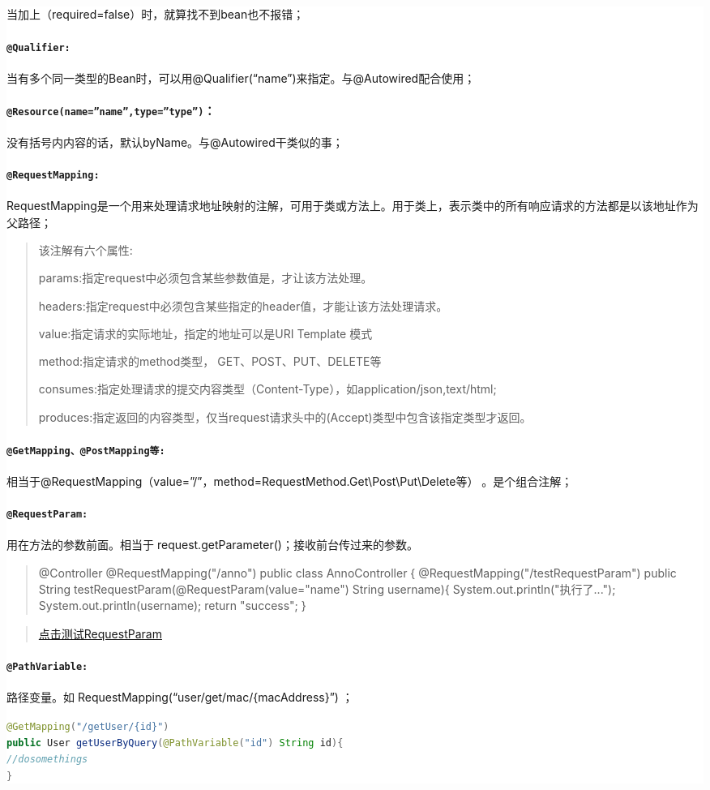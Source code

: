 当加上（required=false）时，就算找不到bean也不报错；

#### `@Qualifier:`

当有多个同一类型的Bean时，可以用@Qualifier(“name”)来指定。与@Autowired配合使用；

#### `@Resource(name=”name”,type=”type”)`：

没有括号内内容的话，默认byName。与@Autowired干类似的事；

#### `@RequestMapping:  `

 RequestMapping是一个用来处理请求地址映射的注解，可用于类或方法上。用于类上，表示类中的所有响应请求的方法都是以该地址作为父路径；

> 该注解有六个属性: 
>
> params:指定request中必须包含某些参数值是，才让该方法处理。
>
> headers:指定request中必须包含某些指定的header值，才能让该方法处理请求。  
>
> value:指定请求的实际地址，指定的地址可以是URI Template 模式  
>
> method:指定请求的method类型， GET、POST、PUT、DELETE等  
>
> consumes:指定处理请求的提交内容类型（Content-Type），如application/json,text/html;  
>
> produces:指定返回的内容类型，仅当request请求头中的(Accept)类型中包含该指定类型才返回。

#### `@GetMapping、@PostMapping等:`

相当于@RequestMapping（value=”/”，method=RequestMethod.Get\Post\Put\Delete等） 。是个组合注解；

#### `@RequestParam:`

用在方法的参数前面。相当于 request.getParameter()；接收前台传过来的参数。

>@Controller
>@RequestMapping("/anno")
>public class AnnoController {
>    @RequestMapping("/testRequestParam")
>    public String testRequestParam(@RequestParam(value="name") String username){
>        System.out.println("执行了...");
>        System.out.println(username);
>        return "success";
>    }

> <a href="anno/testRequestParam?name=哈哈">点击测试RequestParam</a>

#### `@PathVariable:`

路径变量。如 RequestMapping(“user/get/mac/{macAddress}”) ；

```java
@GetMapping("/getUser/{id}")
public User getUserByQuery(@PathVariable("id") String id){
//dosomethings
}
```
